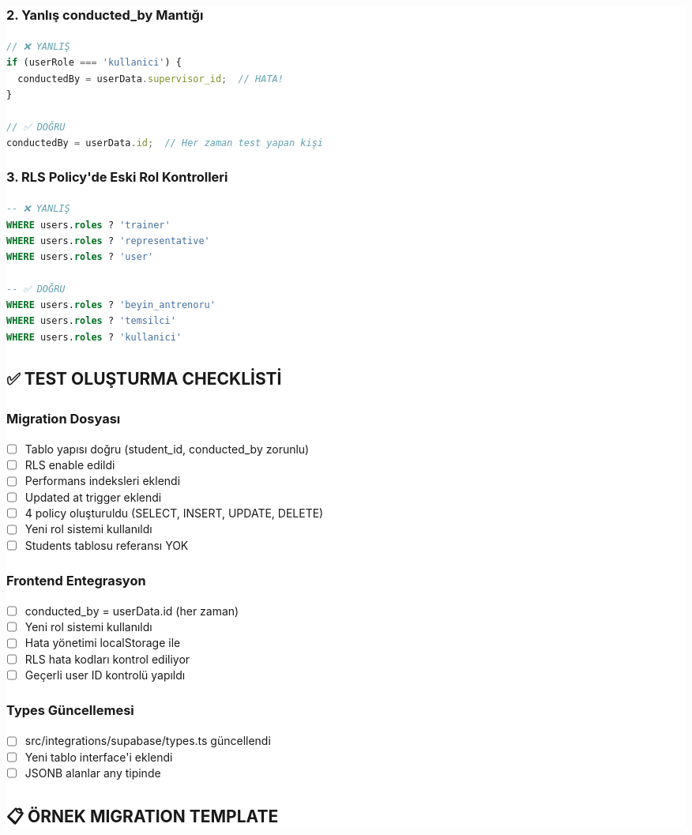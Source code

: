 ### 2. Yanlış conducted_by Mantığı
```javascript
// ❌ YANLIŞ
if (userRole === 'kullanici') {
  conductedBy = userData.supervisor_id;  // HATA!
}

// ✅ DOĞRU
conductedBy = userData.id;  // Her zaman test yapan kişi
```

### 3. RLS Policy'de Eski Rol Kontrolleri
```sql
-- ❌ YANLIŞ
WHERE users.roles ? 'trainer'
WHERE users.roles ? 'representative'
WHERE users.roles ? 'user'

-- ✅ DOĞRU
WHERE users.roles ? 'beyin_antrenoru'
WHERE users.roles ? 'temsilci'
WHERE users.roles ? 'kullanici'
```

## ✅ TEST OLUŞTURMA CHECKLİSTİ

### Migration Dosyası
- [ ] Tablo yapısı doğru (student_id, conducted_by zorunlu)
- [ ] RLS enable edildi
- [ ] Performans indeksleri eklendi
- [ ] Updated at trigger eklendi
- [ ] 4 policy oluşturuldu (SELECT, INSERT, UPDATE, DELETE)
- [ ] Yeni rol sistemi kullanıldı
- [ ] Students tablosu referansı YOK

### Frontend Entegrasyon
- [ ] conducted_by = userData.id (her zaman)
- [ ] Yeni rol sistemi kullanıldı
- [ ] Hata yönetimi localStorage ile
- [ ] RLS hata kodları kontrol ediliyor
- [ ] Geçerli user ID kontrolü yapıldı

### Types Güncellemesi
- [ ] src/integrations/supabase/types.ts güncellendi
- [ ] Yeni tablo interface'i eklendi
- [ ] JSONB alanlar any tipinde

## 📋 ÖRNEK MIGRATION TEMPLATE
